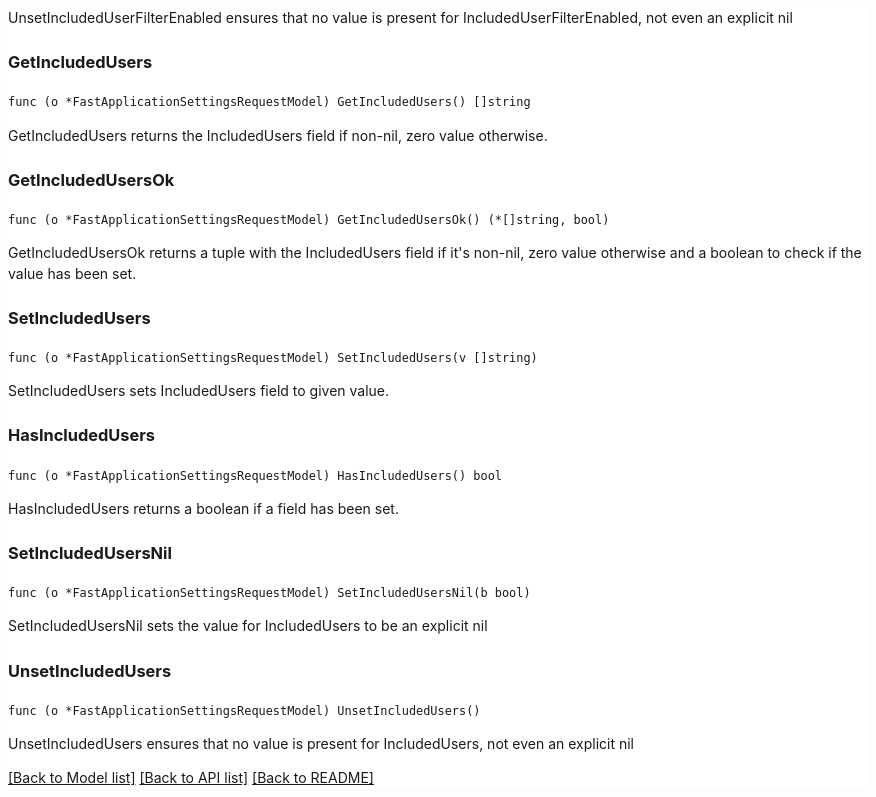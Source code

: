 UnsetIncludedUserFilterEnabled ensures that no value is present for IncludedUserFilterEnabled, not even an explicit nil
### GetIncludedUsers

`func (o *FastApplicationSettingsRequestModel) GetIncludedUsers() []string`

GetIncludedUsers returns the IncludedUsers field if non-nil, zero value otherwise.

### GetIncludedUsersOk

`func (o *FastApplicationSettingsRequestModel) GetIncludedUsersOk() (*[]string, bool)`

GetIncludedUsersOk returns a tuple with the IncludedUsers field if it's non-nil, zero value otherwise
and a boolean to check if the value has been set.

### SetIncludedUsers

`func (o *FastApplicationSettingsRequestModel) SetIncludedUsers(v []string)`

SetIncludedUsers sets IncludedUsers field to given value.

### HasIncludedUsers

`func (o *FastApplicationSettingsRequestModel) HasIncludedUsers() bool`

HasIncludedUsers returns a boolean if a field has been set.

### SetIncludedUsersNil

`func (o *FastApplicationSettingsRequestModel) SetIncludedUsersNil(b bool)`

 SetIncludedUsersNil sets the value for IncludedUsers to be an explicit nil

### UnsetIncludedUsers
`func (o *FastApplicationSettingsRequestModel) UnsetIncludedUsers()`

UnsetIncludedUsers ensures that no value is present for IncludedUsers, not even an explicit nil

[[Back to Model list]](../README.md#documentation-for-models) [[Back to API list]](../README.md#documentation-for-api-endpoints) [[Back to README]](../README.md)



